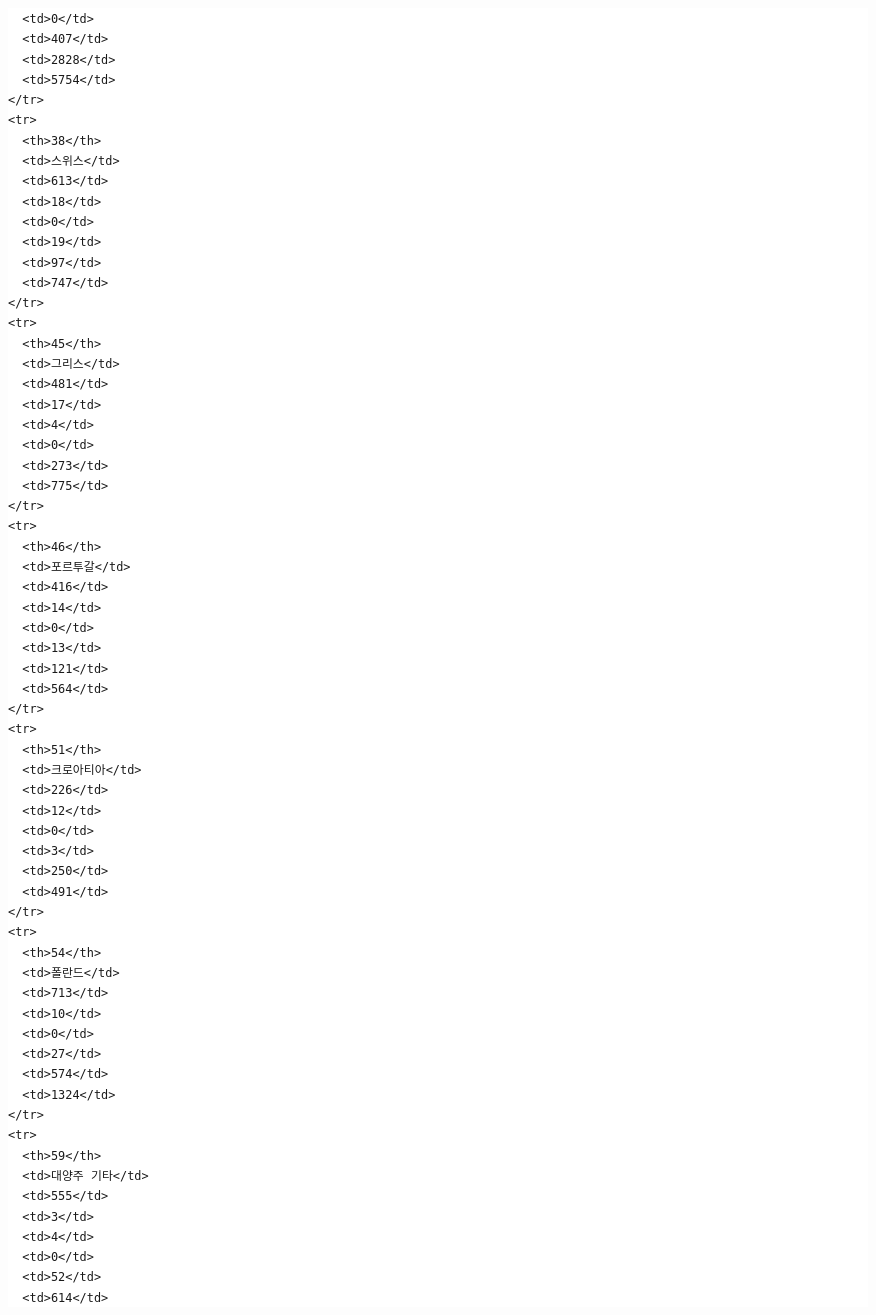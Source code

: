       <td>0</td>
      <td>407</td>
      <td>2828</td>
      <td>5754</td>
    </tr>
    <tr>
      <th>38</th>
      <td>스위스</td>
      <td>613</td>
      <td>18</td>
      <td>0</td>
      <td>19</td>
      <td>97</td>
      <td>747</td>
    </tr>
    <tr>
      <th>45</th>
      <td>그리스</td>
      <td>481</td>
      <td>17</td>
      <td>4</td>
      <td>0</td>
      <td>273</td>
      <td>775</td>
    </tr>
    <tr>
      <th>46</th>
      <td>포르투갈</td>
      <td>416</td>
      <td>14</td>
      <td>0</td>
      <td>13</td>
      <td>121</td>
      <td>564</td>
    </tr>
    <tr>
      <th>51</th>
      <td>크로아티아</td>
      <td>226</td>
      <td>12</td>
      <td>0</td>
      <td>3</td>
      <td>250</td>
      <td>491</td>
    </tr>
    <tr>
      <th>54</th>
      <td>폴란드</td>
      <td>713</td>
      <td>10</td>
      <td>0</td>
      <td>27</td>
      <td>574</td>
      <td>1324</td>
    </tr>
    <tr>
      <th>59</th>
      <td>대양주 기타</td>
      <td>555</td>
      <td>3</td>
      <td>4</td>
      <td>0</td>
      <td>52</td>
      <td>614</td>